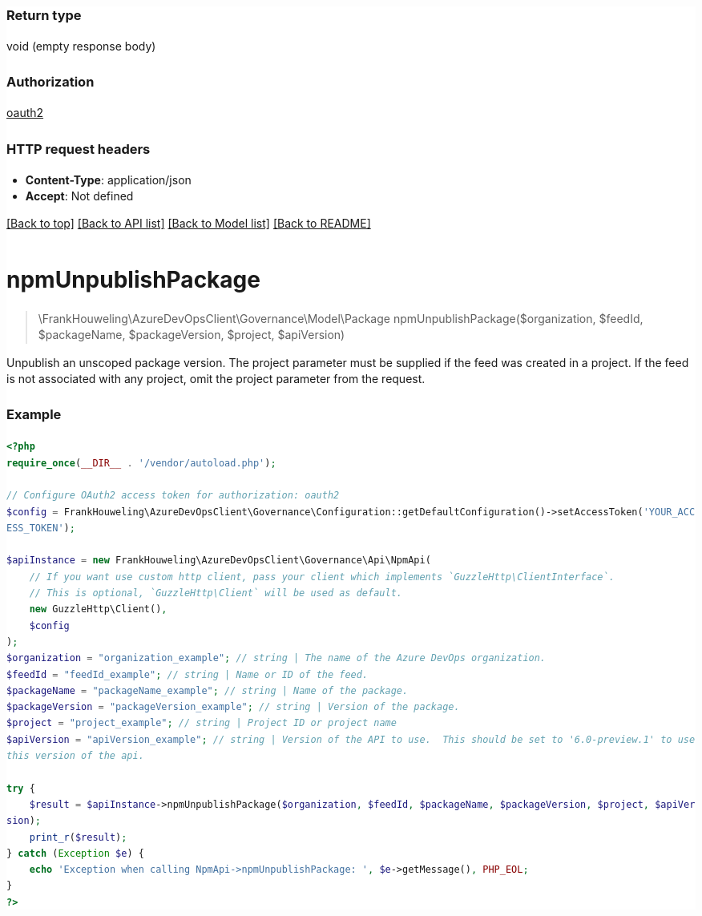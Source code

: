 ### Return type

void (empty response body)

### Authorization

[oauth2](../../README.md#oauth2)

### HTTP request headers

 - **Content-Type**: application/json
 - **Accept**: Not defined

[[Back to top]](#) [[Back to API list]](../../README.md#documentation-for-api-endpoints) [[Back to Model list]](../../README.md#documentation-for-models) [[Back to README]](../../README.md)

# **npmUnpublishPackage**
> \FrankHouweling\AzureDevOpsClient\Governance\Model\Package npmUnpublishPackage($organization, $feedId, $packageName, $packageVersion, $project, $apiVersion)



Unpublish an unscoped package version.  The project parameter must be supplied if the feed was created in a project. If the feed is not associated with any project, omit the project parameter from the request.

### Example
```php
<?php
require_once(__DIR__ . '/vendor/autoload.php');

// Configure OAuth2 access token for authorization: oauth2
$config = FrankHouweling\AzureDevOpsClient\Governance\Configuration::getDefaultConfiguration()->setAccessToken('YOUR_ACCESS_TOKEN');

$apiInstance = new FrankHouweling\AzureDevOpsClient\Governance\Api\NpmApi(
    // If you want use custom http client, pass your client which implements `GuzzleHttp\ClientInterface`.
    // This is optional, `GuzzleHttp\Client` will be used as default.
    new GuzzleHttp\Client(),
    $config
);
$organization = "organization_example"; // string | The name of the Azure DevOps organization.
$feedId = "feedId_example"; // string | Name or ID of the feed.
$packageName = "packageName_example"; // string | Name of the package.
$packageVersion = "packageVersion_example"; // string | Version of the package.
$project = "project_example"; // string | Project ID or project name
$apiVersion = "apiVersion_example"; // string | Version of the API to use.  This should be set to '6.0-preview.1' to use this version of the api.

try {
    $result = $apiInstance->npmUnpublishPackage($organization, $feedId, $packageName, $packageVersion, $project, $apiVersion);
    print_r($result);
} catch (Exception $e) {
    echo 'Exception when calling NpmApi->npmUnpublishPackage: ', $e->getMessage(), PHP_EOL;
}
?>
```
